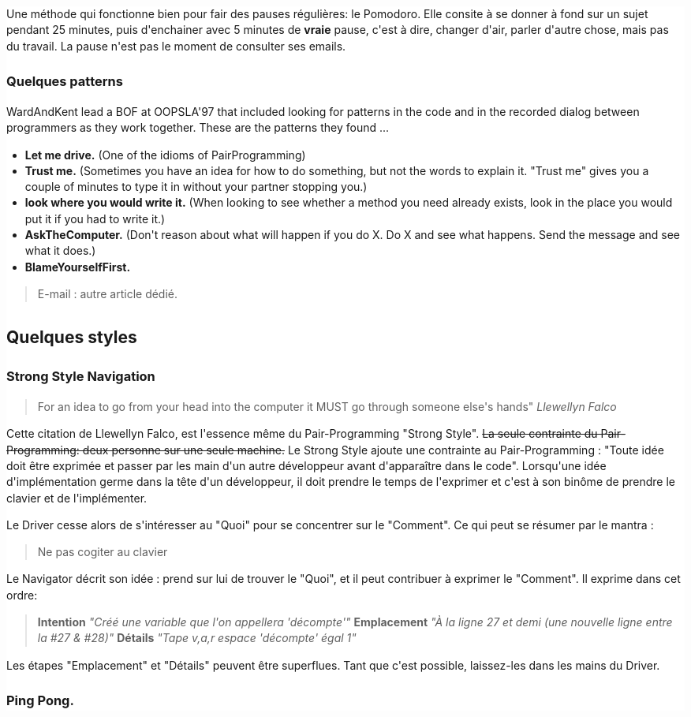 Une méthode qui fonctionne bien pour fair des pauses régulières: le Pomodoro. Elle consite à se donner à fond sur un sujet pendant 25 minutes, puis d'enchainer avec 5 minutes de **vraie** pause, c'est à dire, changer d'air, parler d'autre chose, mais pas du travail.
La pause n'est pas le moment de consulter ses emails.

### Quelques patterns 

WardAndKent lead a BOF at OOPSLA'97 that included looking for patterns in the code and in the recorded dialog between programmers as they work together. These are the patterns they found ...

- **Let me drive.** (One of the idioms of PairProgramming)
- **Trust me.** (Sometimes you have an idea for how to do something, but not the words to explain it. "Trust me" gives you a couple of minutes to type it in without your partner stopping you.)
- **look where you would write it.** (When looking to see whether a method you need already exists, look in the place you would put it if you had to write it.)
- **AskTheComputer.** (Don't reason about what will happen if you do X. Do X and see what happens. Send the message and see what it does.)
- **BlameYourselfFirst.**

> E-mail : autre article dédié. 

## Quelques styles

### Strong Style Navigation
> For an idea to go from your head into the computer it MUST go through someone else's hands"
> _Llewellyn Falco_

Cette citation de Llewellyn Falco, est l'essence même du Pair-Programming "Strong Style".
~~La seule contrainte du Pair-Programming: deux personne sur une seule machine.~~
Le Strong Style ajoute une contrainte au Pair-Programming : 
"Toute idée doit être exprimée et passer par les main d'un autre développeur avant d'apparaître dans le code".
Lorsqu'une idée d'implémentation germe dans la tête d'un développeur, il doit prendre le temps de l'exprimer et c'est à son binôme de prendre le clavier et de l'implémenter. 

Le Driver cesse alors de s'intéresser au "Quoi" pour se concentrer sur le "Comment".
Ce qui peut se résumer par le mantra :
> Ne pas cogiter au clavier

Le Navigator décrit son idée : prend sur lui de trouver le "Quoi", et il peut contribuer à exprimer le "Comment". Il exprime dans cet ordre:
> **Intention** 
> _"Créé une variable que l'on appellera 'décompte'"_
> **Emplacement** 
> _"À la ligne 27 et demi (une nouvelle ligne entre la #27 & #28)"_
> **Détails**
> _"Tape v,a,r espace 'décompte' égal 1"_

Les étapes "Emplacement" et "Détails" peuvent être superflues. Tant que c'est possible, laissez-les dans les mains du Driver. 

### Ping Pong. 
